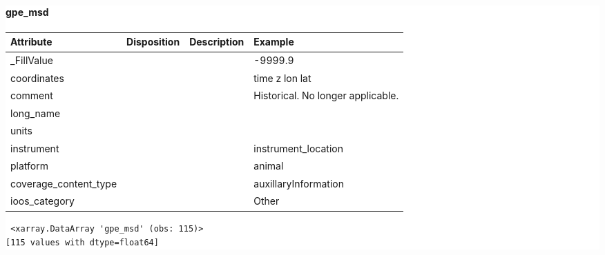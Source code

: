 #### gpe_msd

| Attribute             | Disposition   | Description   | Example                           |
|:----------------------|:--------------|:--------------|:----------------------------------|
| _FillValue            |               |               | -9999.9                           |
| coordinates           |               |               | time z lon lat                    |
| comment               |               |               | Historical. No longer applicable. |
| long_name             |               |               |                                   |
| units                 |               |               |                                   |
| instrument            |               |               | instrument_location               |
| platform              |               |               | animal                            |
| coverage_content_type |               |               | auxillaryInformation              |
| ioos_category         |               |               | Other                             |


```
 <xarray.DataArray 'gpe_msd' (obs: 115)>
[115 values with dtype=float64]
